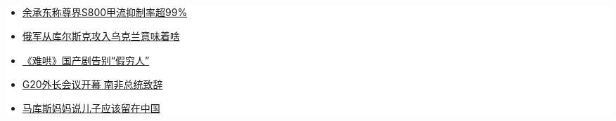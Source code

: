 + [余承东称尊界S800甲流抑制率超99%](https://www.toutiao.com/trending/7473405815987342857/%3Fcategory_name%3Dtopic_innerflow%26event_type%3Dhot_board%26log_pb%3D%257B%2522category_name%2522%253A%2522topic_innerflow%2522%252C%2522cluster_type%2522%253A%25221%2522%252C%2522enter_from%2522%253A%2522click_category%2522%252C%2522entrance_hotspot%2522%253A%2522outside%2522%252C%2522event_type%2522%253A%2522hot_board%2522%252C%2522hot_board_cluster_id%2522%253A%25227473405815987342857%2522%252C%2522hot_board_impr_id%2522%253A%2522202502210012345FFE4EC4E328DC68FB84%2522%252C%2522jump_page%2522%253A%2522hot_board_page%2522%252C%2522location%2522%253A%2522news_hot_card%2522%252C%2522page_location%2522%253A%2522hot_board_page%2522%252C%2522rank%2522%253A%25226%2522%252C%2522source%2522%253A%2522trending_tab%2522%252C%2522style_id%2522%253A%252240132%2522%252C%2522title%2522%253A%2522%25E4%25BD%2599%25E6%2589%25BF%25E4%25B8%259C%25E7%25A7%25B0%25E5%25B0%258A%25E7%2595%258CS800%25E7%2594%25B2%25E6%25B5%2581%25E6%258A%2591%25E5%2588%25B6%25E7%258E%2587%25E8%25B6%258599%2525%2522%257D%26rank%3D6%26style_id%3D40132%26topic_id%3D7473405815987342857)

+ [俄军从库尔斯克攻入乌克兰意味着啥](https://www.toutiao.com/trending/7473433409679789578/%3Fcategory_name%3Dtopic_innerflow%26event_type%3Dhot_board%26log_pb%3D%257B%2522category_name%2522%253A%2522topic_innerflow%2522%252C%2522cluster_type%2522%253A%252213%2522%252C%2522enter_from%2522%253A%2522click_category%2522%252C%2522entrance_hotspot%2522%253A%2522outside%2522%252C%2522event_type%2522%253A%2522hot_board%2522%252C%2522hot_board_cluster_id%2522%253A%25227473433409679789578%2522%252C%2522hot_board_impr_id%2522%253A%2522202502210012345FFE4EC4E328DC68FB84%2522%252C%2522jump_page%2522%253A%2522hot_board_page%2522%252C%2522location%2522%253A%2522news_hot_card%2522%252C%2522page_location%2522%253A%2522hot_board_page%2522%252C%2522rank%2522%253A%25227%2522%252C%2522source%2522%253A%2522trending_tab%2522%252C%2522style_id%2522%253A%252240132%2522%252C%2522title%2522%253A%2522%25E4%25BF%2584%25E5%2586%259B%25E4%25BB%258E%25E5%25BA%2593%25E5%25B0%2594%25E6%2596%25AF%25E5%2585%258B%25E6%2594%25BB%25E5%2585%25A5%25E4%25B9%258C%25E5%2585%258B%25E5%2585%25B0%25E6%2584%258F%25E5%2591%25B3%25E7%259D%2580%25E5%2595%25A5%2522%257D%26rank%3D7%26style_id%3D40132%26topic_id%3D7473433409679789578)

+ [《难哄》国产剧告别“假穷人”](https://www.toutiao.com/trending/7473392153616453139/%3Fcategory_name%3Dtopic_innerflow%26event_type%3Dhot_board%26log_pb%3D%257B%2522category_name%2522%253A%2522topic_innerflow%2522%252C%2522cluster_type%2522%253A%252213%2522%252C%2522enter_from%2522%253A%2522click_category%2522%252C%2522entrance_hotspot%2522%253A%2522outside%2522%252C%2522event_type%2522%253A%2522hot_board%2522%252C%2522hot_board_cluster_id%2522%253A%25227473392153616453139%2522%252C%2522hot_board_impr_id%2522%253A%2522202502210012345FFE4EC4E328DC68FB84%2522%252C%2522jump_page%2522%253A%2522hot_board_page%2522%252C%2522location%2522%253A%2522news_hot_card%2522%252C%2522page_location%2522%253A%2522hot_board_page%2522%252C%2522rank%2522%253A%25228%2522%252C%2522source%2522%253A%2522trending_tab%2522%252C%2522style_id%2522%253A%252240132%2522%252C%2522title%2522%253A%2522%25E3%2580%258A%25E9%259A%25BE%25E5%2593%2584%25E3%2580%258B%25E5%259B%25BD%25E4%25BA%25A7%25E5%2589%25A7%25E5%2591%258A%25E5%2588%25AB%25E2%2580%259C%25E5%2581%2587%25E7%25A9%25B7%25E4%25BA%25BA%25E2%2580%259D%2522%257D%26rank%3D8%26style_id%3D40132%26topic_id%3D7473392153616453139)

+ [G20外长会议开幕 南非总统致辞](https://www.toutiao.com/trending/7473274325160771634/%3Fcategory_name%3Dtopic_innerflow%26event_type%3Dhot_board%26log_pb%3D%257B%2522category_name%2522%253A%2522topic_innerflow%2522%252C%2522cluster_type%2522%253A%25220%2522%252C%2522enter_from%2522%253A%2522click_category%2522%252C%2522entrance_hotspot%2522%253A%2522outside%2522%252C%2522event_type%2522%253A%2522hot_board%2522%252C%2522hot_board_cluster_id%2522%253A%25227473274325160771634%2522%252C%2522hot_board_impr_id%2522%253A%2522202502210012345FFE4EC4E328DC68FB84%2522%252C%2522jump_page%2522%253A%2522hot_board_page%2522%252C%2522location%2522%253A%2522news_hot_card%2522%252C%2522page_location%2522%253A%2522hot_board_page%2522%252C%2522rank%2522%253A%25229%2522%252C%2522source%2522%253A%2522trending_tab%2522%252C%2522style_id%2522%253A%252240132%2522%252C%2522title%2522%253A%2522G20%25E5%25A4%2596%25E9%2595%25BF%25E4%25BC%259A%25E8%25AE%25AE%25E5%25BC%2580%25E5%25B9%2595%2B%25E5%258D%2597%25E9%259D%259E%25E6%2580%25BB%25E7%25BB%259F%25E8%2587%25B4%25E8%25BE%259E%2522%257D%26rank%3D9%26style_id%3D40132%26topic_id%3D7473274325160771634)

+ [马库斯妈妈说儿子应该留在中国](https://www.toutiao.com/trending/7473454784285101605/%3Fcategory_name%3Dtopic_innerflow%26event_type%3Dhot_board%26log_pb%3D%257B%2522category_name%2522%253A%2522topic_innerflow%2522%252C%2522cluster_type%2522%253A%25222%2522%252C%2522enter_from%2522%253A%2522click_category%2522%252C%2522entrance_hotspot%2522%253A%2522outside%2522%252C%2522event_type%2522%253A%2522hot_board%2522%252C%2522hot_board_cluster_id%2522%253A%25227473454784285101605%2522%252C%2522hot_board_impr_id%2522%253A%2522202502210012345FFE4EC4E328DC68FB84%2522%252C%2522jump_page%2522%253A%2522hot_board_page%2522%252C%2522location%2522%253A%2522news_hot_card%2522%252C%2522page_location%2522%253A%2522hot_board_page%2522%252C%2522rank%2522%253A%252210%2522%252C%2522source%2522%253A%2522trending_tab%2522%252C%2522style_id%2522%253A%252240132%2522%252C%2522title%2522%253A%2522%25E9%25A9%25AC%25E5%25BA%2593%25E6%2596%25AF%25E5%25A6%2588%25E5%25A6%2588%25E8%25AF%25B4%25E5%2584%25BF%25E5%25AD%2590%25E5%25BA%2594%25E8%25AF%25A5%25E7%2595%2599%25E5%259C%25A8%25E4%25B8%25AD%25E5%259B%25BD%2522%257D%26rank%3D10%26style_id%3D40132%26topic_id%3D7473454784285101605)
